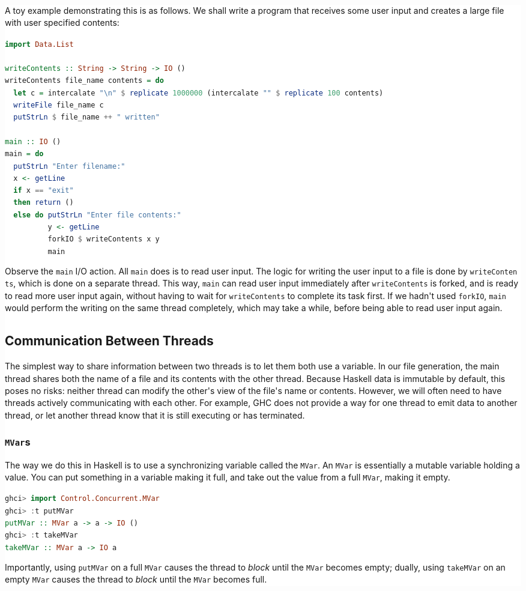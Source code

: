 A toy example demonstrating this is as follows. We shall write a program that receives some user input and creates a large file with user specified contents:

```haskell
import Data.List

writeContents :: String -> String -> IO ()
writeContents file_name contents = do
  let c = intercalate "\n" $ replicate 1000000 (intercalate "" $ replicate 100 contents)
  writeFile file_name c
  putStrLn $ file_name ++ " written"

main :: IO ()
main = do
  putStrLn "Enter filename:"
  x <- getLine
  if x == "exit"
  then return ()
  else do putStrLn "Enter file contents:"
          y <- getLine
          forkIO $ writeContents x y
          main
```
Observe the `main` I/O action. All `main` does is to read user input. The logic for writing the user input to a file is done by `writeContents`, which is done on a separate thread. This way, `main` can read user input immediately after `writeContents` is forked, and is ready to read more user input again, without having to wait for `writeContents` to complete its task first. If we hadn't used `forkIO`, `main` would perform the writing on the same thread completely, which may take a while, before being able to read user input again.

## Communication Between Threads
The simplest way to share information between two threads is to let them both use a variable. In our file generation, the main thread shares both the name of a file and its contents with the other thread. Because Haskell data is immutable by default, this poses no risks: neither thread can modify the other's view of the file's name or contents. However, we will often need to have threads actively communicating with each other. For example, GHC does not provide a way for one thread to emit data to another thread, or let another thread know that it is still executing or has terminated.

### `MVar`s
The way we do this in Haskell is to use a synchronizing variable called the `MVar`. An `MVar` is essentially a mutable variable holding a value. You can put something in a variable making it full, and take out the value from a full `MVar`, making it empty.

```haskell
ghci> import Control.Concurrent.MVar
ghci> :t putMVar
putMVar :: MVar a -> a -> IO ()
ghci> :t takeMVar
takeMVar :: MVar a -> IO a
```

Importantly, using `putMVar` on a full `MVar` causes the thread to _block_ until the `MVar` becomes empty; dually, using `takeMVar` on an empty `MVar` causes the thread to _block_ until the `MVar` becomes full.
